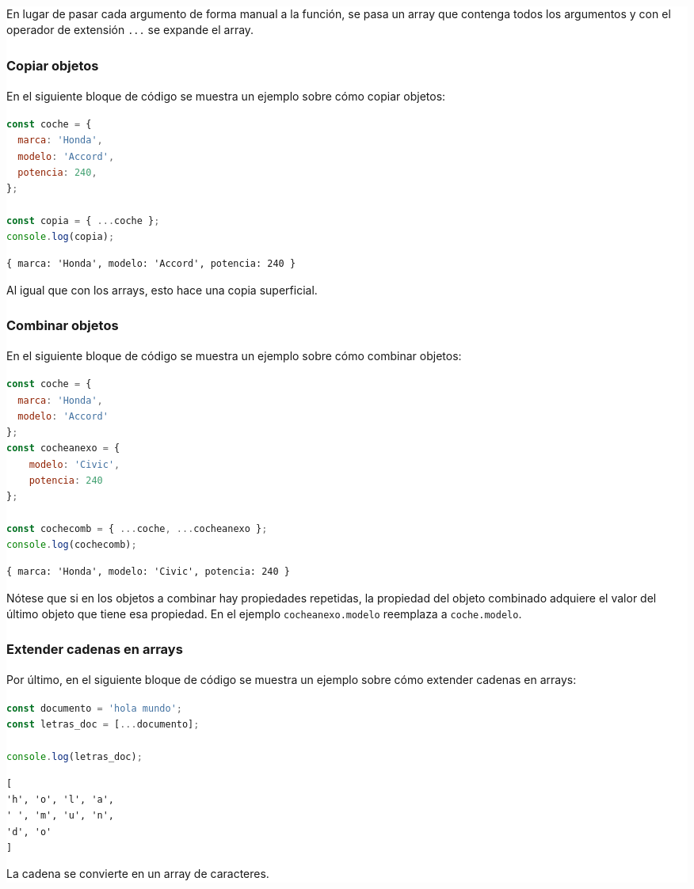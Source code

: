 En lugar de pasar cada argumento de forma manual a la función, se pasa un array que contenga todos los argumentos y con el operador de extensión `...` se expande el array.

### Copiar objetos

En el siguiente bloque de código se muestra un ejemplo sobre cómo copiar objetos:
```js
const coche = {
  marca: 'Honda',
  modelo: 'Accord',
  potencia: 240,
};

const copia = { ...coche };
console.log(copia);
```
```
{ marca: 'Honda', modelo: 'Accord', potencia: 240 }
```
Al igual que con los arrays, esto hace una copia superficial.

### Combinar objetos

En el siguiente bloque de código se muestra un ejemplo sobre cómo combinar objetos:
```js
const coche = {
  marca: 'Honda',
  modelo: 'Accord'
};
const cocheanexo = {
	modelo: 'Civic',
	potencia: 240
};

const cochecomb = { ...coche, ...cocheanexo };
console.log(cochecomb);
```
```
{ marca: 'Honda', modelo: 'Civic', potencia: 240 }
```
Nótese que si en los objetos a combinar hay propiedades repetidas, la propiedad del objeto combinado adquiere el valor del último objeto que tiene esa propiedad. En el ejemplo `cocheanexo.modelo` reemplaza a `coche.modelo`.

### Extender cadenas en arrays

Por último, en el siguiente bloque de código se muestra un ejemplo sobre cómo extender cadenas en arrays:
```js
const documento = 'hola mundo';
const letras_doc = [...documento];

console.log(letras_doc);
```
```
[
'h', 'o', 'l', 'a',
' ', 'm', 'u', 'n',
'd', 'o'
]
```
La cadena se convierte en un array de caracteres.


[Symbol(nodejs.util.promisify.custom)]: [Getter]
[Symbol(nodejs.util.promisify.custom)]: [Getter]